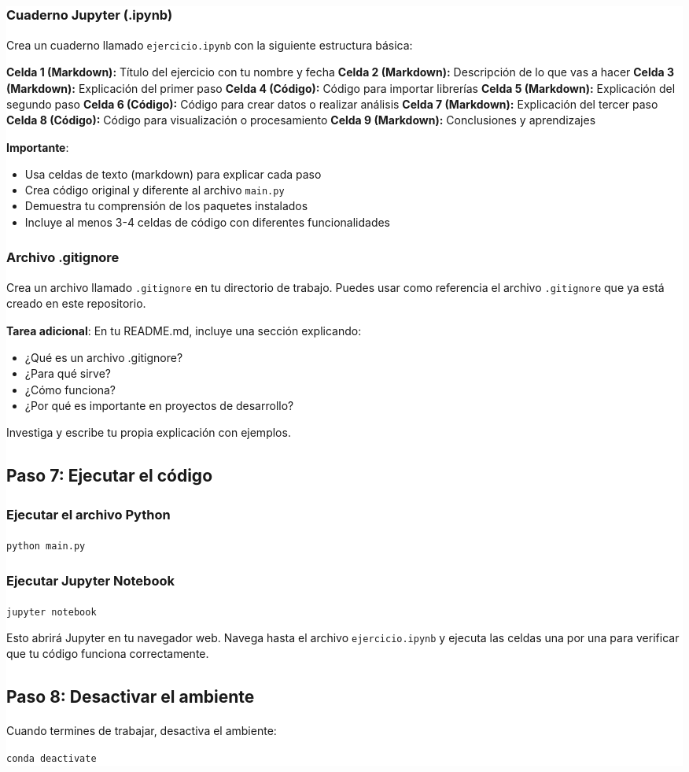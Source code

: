 ### Cuaderno Jupyter (.ipynb)
Crea un cuaderno llamado `ejercicio.ipynb` con la siguiente estructura básica:

**Celda 1 (Markdown):** Título del ejercicio con tu nombre y fecha
**Celda 2 (Markdown):** Descripción de lo que vas a hacer
**Celda 3 (Markdown):** Explicación del primer paso
**Celda 4 (Código):** Código para importar librerías
**Celda 5 (Markdown):** Explicación del segundo paso
**Celda 6 (Código):** Código para crear datos o realizar análisis
**Celda 7 (Markdown):** Explicación del tercer paso
**Celda 8 (Código):** Código para visualización o procesamiento
**Celda 9 (Markdown):** Conclusiones y aprendizajes

**Importante**: 
- Usa celdas de texto (markdown) para explicar cada paso
- Crea código original y diferente al archivo `main.py`
- Demuestra tu comprensión de los paquetes instalados
- Incluye al menos 3-4 celdas de código con diferentes funcionalidades

### Archivo .gitignore
Crea un archivo llamado `.gitignore` en tu directorio de trabajo. Puedes usar como referencia el archivo `.gitignore` que ya está creado en este repositorio.

**Tarea adicional**: En tu README.md, incluye una sección explicando:
- ¿Qué es un archivo .gitignore?
- ¿Para qué sirve?
- ¿Cómo funciona?
- ¿Por qué es importante en proyectos de desarrollo?

Investiga y escribe tu propia explicación con ejemplos.

## Paso 7: Ejecutar el código

### Ejecutar el archivo Python
```bash
python main.py
```

### Ejecutar Jupyter Notebook
```bash
jupyter notebook
```

Esto abrirá Jupyter en tu navegador web. Navega hasta el archivo `ejercicio.ipynb` y ejecuta las celdas una por una para verificar que tu código funciona correctamente.

## Paso 8: Desactivar el ambiente
Cuando termines de trabajar, desactiva el ambiente:

```bash
conda deactivate
```
